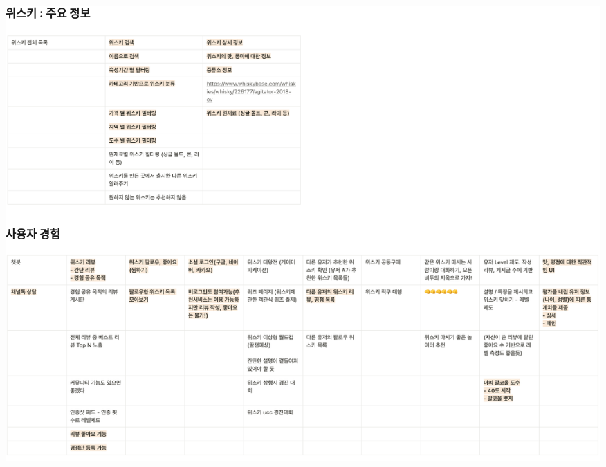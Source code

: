 ### 위스키 : 주요 정보

<img src="../../images/STORM_whiskey-main.png" width="50%">

### 사용자 경험

<img src="../../images/STORM_ux.png" width="100%">